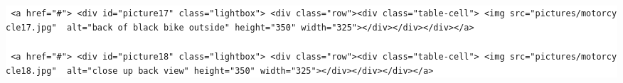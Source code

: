 	 <a href="#"> <div id="picture17" class="lightbox"> <div class="row"><div class="table-cell"> <img src="pictures/motorcycle17.jpg"  alt="back of black bike outside" height="350" width="325"></div></div></div></a>

	 <a href="#"> <div id="picture18" class="lightbox"> <div class="row"><div class="table-cell"> <img src="pictures/motorcycle18.jpg"  alt="close up back view" height="350" width="325"></div></div></div></a>
